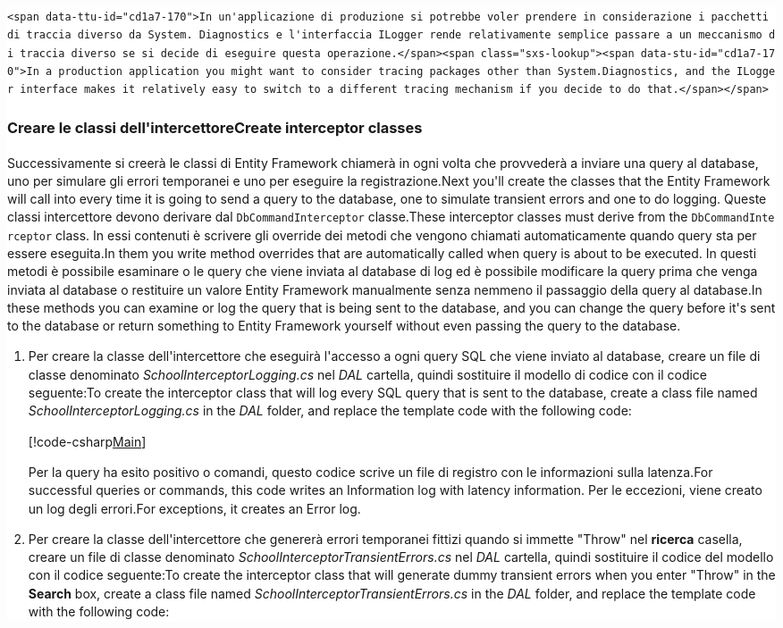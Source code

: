     <span data-ttu-id="cd1a7-170">In un'applicazione di produzione si potrebbe voler prendere in considerazione i pacchetti di traccia diverso da System. Diagnostics e l'interfaccia ILogger rende relativamente semplice passare a un meccanismo di traccia diverso se si decide di eseguire questa operazione.</span><span class="sxs-lookup"><span data-stu-id="cd1a7-170">In a production application you might want to consider tracing packages other than System.Diagnostics, and the ILogger interface makes it relatively easy to switch to a different tracing mechanism if you decide to do that.</span></span>

### <a name="create-interceptor-classes"></a><span data-ttu-id="cd1a7-171">Creare le classi dell'intercettore</span><span class="sxs-lookup"><span data-stu-id="cd1a7-171">Create interceptor classes</span></span>

<span data-ttu-id="cd1a7-172">Successivamente si creerà le classi di Entity Framework chiamerà in ogni volta che provvederà a inviare una query al database, uno per simulare gli errori temporanei e uno per eseguire la registrazione.</span><span class="sxs-lookup"><span data-stu-id="cd1a7-172">Next you'll create the classes that the Entity Framework will call into every time it is going to send a query to the database, one to simulate transient errors and one to do logging.</span></span> <span data-ttu-id="cd1a7-173">Queste classi intercettore devono derivare dal `DbCommandInterceptor` classe.</span><span class="sxs-lookup"><span data-stu-id="cd1a7-173">These interceptor classes must derive from the `DbCommandInterceptor` class.</span></span> <span data-ttu-id="cd1a7-174">In essi contenuti è scrivere gli override dei metodi che vengono chiamati automaticamente quando query sta per essere eseguita.</span><span class="sxs-lookup"><span data-stu-id="cd1a7-174">In them you write method overrides that are automatically called when query is about to be executed.</span></span> <span data-ttu-id="cd1a7-175">In questi metodi è possibile esaminare o le query che viene inviata al database di log ed è possibile modificare la query prima che venga inviata al database o restituire un valore Entity Framework manualmente senza nemmeno il passaggio della query al database.</span><span class="sxs-lookup"><span data-stu-id="cd1a7-175">In these methods you can examine or log the query that is being sent to the database, and you can change the query before it's sent to the database or return something to Entity Framework yourself without even passing the query to the database.</span></span>

1. <span data-ttu-id="cd1a7-176">Per creare la classe dell'intercettore che eseguirà l'accesso a ogni query SQL che viene inviato al database, creare un file di classe denominato *SchoolInterceptorLogging.cs* nel *DAL* cartella, quindi sostituire il modello di codice con il codice seguente:</span><span class="sxs-lookup"><span data-stu-id="cd1a7-176">To create the interceptor class that will log every SQL query that is sent to the database, create a class file named *SchoolInterceptorLogging.cs* in the *DAL* folder, and replace the template code with the following code:</span></span>

    [!code-csharp[Main](connection-resiliency-and-command-interception-with-the-entity-framework-in-an-asp-net-mvc-application/samples/sample6.cs)]

    <span data-ttu-id="cd1a7-177">Per la query ha esito positivo o comandi, questo codice scrive un file di registro con le informazioni sulla latenza.</span><span class="sxs-lookup"><span data-stu-id="cd1a7-177">For successful queries or commands, this code writes an Information log with latency information.</span></span> <span data-ttu-id="cd1a7-178">Per le eccezioni, viene creato un log degli errori.</span><span class="sxs-lookup"><span data-stu-id="cd1a7-178">For exceptions, it creates an Error log.</span></span>
2. <span data-ttu-id="cd1a7-179">Per creare la classe dell'intercettore che genererà errori temporanei fittizi quando si immette "Throw" nel **ricerca** casella, creare un file di classe denominato *SchoolInterceptorTransientErrors.cs* nel *DAL* cartella, quindi sostituire il codice del modello con il codice seguente:</span><span class="sxs-lookup"><span data-stu-id="cd1a7-179">To create the interceptor class that will generate dummy transient errors when you enter "Throw" in the **Search** box, create a class file named *SchoolInterceptorTransientErrors.cs* in the *DAL* folder, and replace the template code with the following code:</span></span>

